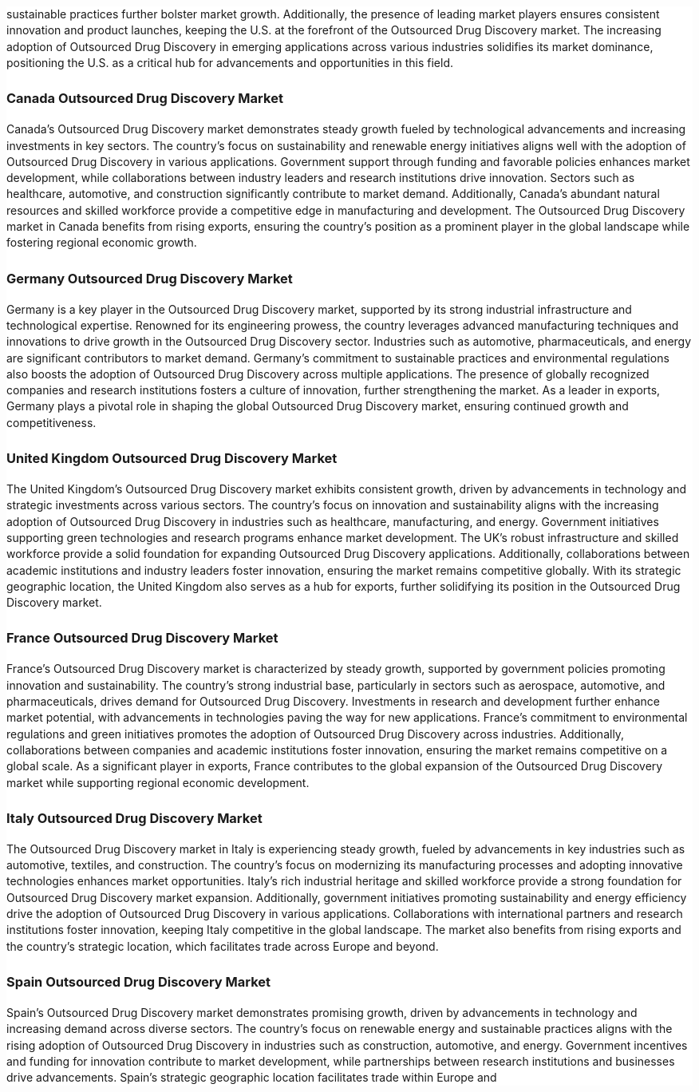 sustainable practices further bolster market growth. Additionally, the presence of leading market players ensures consistent innovation and product launches, keeping the U.S. at the forefront of the Outsourced Drug Discovery market. The increasing adoption of Outsourced Drug Discovery in emerging applications across various industries solidifies its market dominance, positioning the U.S. as a critical hub for advancements and opportunities in this field.</p><h3>Canada Outsourced Drug Discovery Market</h3><p>Canada&rsquo;s Outsourced Drug Discovery market demonstrates steady growth fueled by technological advancements and increasing investments in key sectors. The country&rsquo;s focus on sustainability and renewable energy initiatives aligns well with the adoption of Outsourced Drug Discovery in various applications. Government support through funding and favorable policies enhances market development, while collaborations between industry leaders and research institutions drive innovation. Sectors such as healthcare, automotive, and construction significantly contribute to market demand. Additionally, Canada&rsquo;s abundant natural resources and skilled workforce provide a competitive edge in manufacturing and development. The Outsourced Drug Discovery market in Canada benefits from rising exports, ensuring the country&rsquo;s position as a prominent player in the global landscape while fostering regional economic growth.</p><h3>Germany Outsourced Drug Discovery Market</h3><p>Germany is a key player in the Outsourced Drug Discovery market, supported by its strong industrial infrastructure and technological expertise. Renowned for its engineering prowess, the country leverages advanced manufacturing techniques and innovations to drive growth in the Outsourced Drug Discovery sector. Industries such as automotive, pharmaceuticals, and energy are significant contributors to market demand. Germany&rsquo;s commitment to sustainable practices and environmental regulations also boosts the adoption of Outsourced Drug Discovery across multiple applications. The presence of globally recognized companies and research institutions fosters a culture of innovation, further strengthening the market. As a leader in exports, Germany plays a pivotal role in shaping the global Outsourced Drug Discovery market, ensuring continued growth and competitiveness.</p><h3>United Kingdom Outsourced Drug Discovery Market</h3><p>The United Kingdom&rsquo;s Outsourced Drug Discovery market exhibits consistent growth, driven by advancements in technology and strategic investments across various sectors. The country&rsquo;s focus on innovation and sustainability aligns with the increasing adoption of Outsourced Drug Discovery in industries such as healthcare, manufacturing, and energy. Government initiatives supporting green technologies and research programs enhance market development. The UK&rsquo;s robust infrastructure and skilled workforce provide a solid foundation for expanding Outsourced Drug Discovery applications. Additionally, collaborations between academic institutions and industry leaders foster innovation, ensuring the market remains competitive globally. With its strategic geographic location, the United Kingdom also serves as a hub for exports, further solidifying its position in the Outsourced Drug Discovery market.</p><h3>France Outsourced Drug Discovery Market</h3><p>France&rsquo;s Outsourced Drug Discovery market is characterized by steady growth, supported by government policies promoting innovation and sustainability. The country&rsquo;s strong industrial base, particularly in sectors such as aerospace, automotive, and pharmaceuticals, drives demand for Outsourced Drug Discovery. Investments in research and development further enhance market potential, with advancements in technologies paving the way for new applications. France&rsquo;s commitment to environmental regulations and green initiatives promotes the adoption of Outsourced Drug Discovery across industries. Additionally, collaborations between companies and academic institutions foster innovation, ensuring the market remains competitive on a global scale. As a significant player in exports, France contributes to the global expansion of the Outsourced Drug Discovery market while supporting regional economic development.</p><h3>Italy Outsourced Drug Discovery Market</h3><p>The Outsourced Drug Discovery market in Italy is experiencing steady growth, fueled by advancements in key industries such as automotive, textiles, and construction. The country&rsquo;s focus on modernizing its manufacturing processes and adopting innovative technologies enhances market opportunities. Italy&rsquo;s rich industrial heritage and skilled workforce provide a strong foundation for Outsourced Drug Discovery market expansion. Additionally, government initiatives promoting sustainability and energy efficiency drive the adoption of Outsourced Drug Discovery in various applications. Collaborations with international partners and research institutions foster innovation, keeping Italy competitive in the global landscape. The market also benefits from rising exports and the country&rsquo;s strategic location, which facilitates trade across Europe and beyond.</p><h3>Spain Outsourced Drug Discovery Market</h3><p>Spain&rsquo;s Outsourced Drug Discovery market demonstrates promising growth, driven by advancements in technology and increasing demand across diverse sectors. The country&rsquo;s focus on renewable energy and sustainable practices aligns with the rising adoption of Outsourced Drug Discovery in industries such as construction, automotive, and energy. Government incentives and funding for innovation contribute to market development, while partnerships between research institutions and businesses drive advancements. Spain&rsquo;s strategic geographic location facilitates trade within Europe and